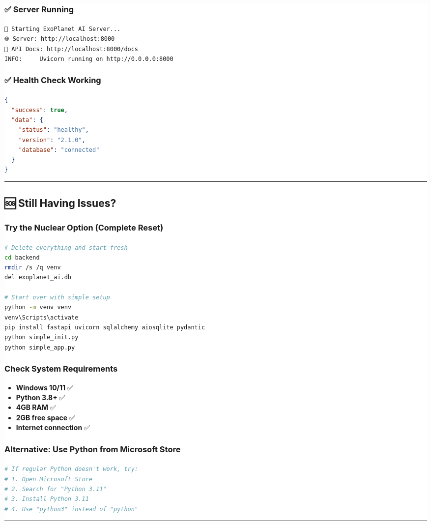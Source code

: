 ### ✅ Server Running
```
🌌 Starting ExoPlanet AI Server...
🌐 Server: http://localhost:8000
📖 API Docs: http://localhost:8000/docs
INFO:     Uvicorn running on http://0.0.0.0:8000
```

### ✅ Health Check Working
```json
{
  "success": true,
  "data": {
    "status": "healthy",
    "version": "2.1.0",
    "database": "connected"
  }
}
```

---

## 🆘 Still Having Issues?

### Try the Nuclear Option (Complete Reset)
```bash
# Delete everything and start fresh
cd backend
rmdir /s /q venv
del exoplanet_ai.db

# Start over with simple setup
python -m venv venv
venv\Scripts\activate
pip install fastapi uvicorn sqlalchemy aiosqlite pydantic
python simple_init.py
python simple_app.py
```

### Check System Requirements
- **Windows 10/11** ✅
- **Python 3.8+** ✅
- **4GB RAM** ✅
- **2GB free space** ✅
- **Internet connection** ✅

### Alternative: Use Python from Microsoft Store
```bash
# If regular Python doesn't work, try:
# 1. Open Microsoft Store
# 2. Search for "Python 3.11"
# 3. Install Python 3.11
# 4. Use "python3" instead of "python"
```

---